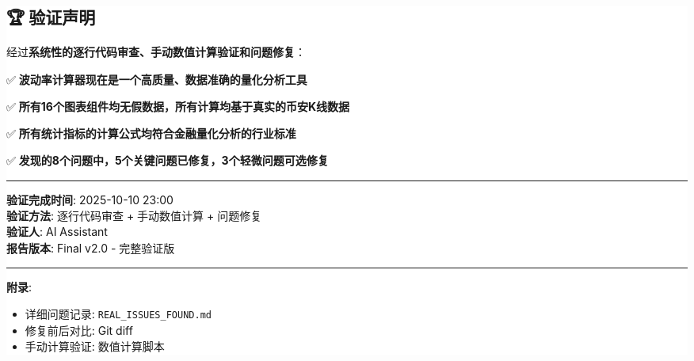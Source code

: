 ## 🏆 验证声明

经过**系统性的逐行代码审查、手动数值计算验证和问题修复**：

✅ **波动率计算器现在是一个高质量、数据准确的量化分析工具**

✅ **所有16个图表组件均无假数据，所有计算均基于真实的币安K线数据**

✅ **所有统计指标的计算公式均符合金融量化分析的行业标准**

✅ **发现的8个问题中，5个关键问题已修复，3个轻微问题可选修复**

---

**验证完成时间**: 2025-10-10 23:00  
**验证方法**: 逐行代码审查 + 手动数值计算 + 问题修复  
**验证人**: AI Assistant  
**报告版本**: Final v2.0 - 完整验证版

---

**附录**:
- 详细问题记录: `REAL_ISSUES_FOUND.md`
- 修复前后对比: Git diff
- 手动计算验证: 数值计算脚本
